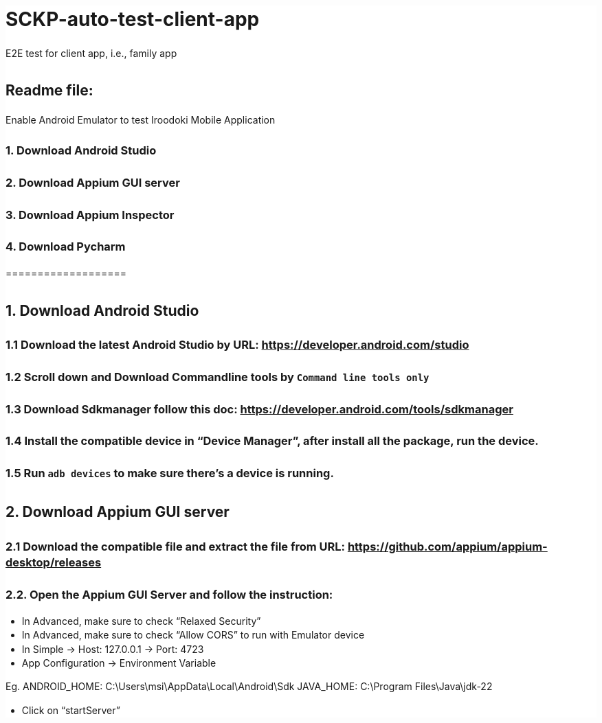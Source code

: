 # SCKP-auto-test-client-app
E2E test for client app, i.e., family app

## Readme file:  

Enable Android Emulator to test Iroodoki Mobile Application

### 1. Download Android Studio
### 2. Download Appium GUI server
### 3. Download Appium Inspector
### 4. Download Pycharm

===================

## 1. Download Android Studio

### 1.1 Download the latest Android Studio by URL: https://developer.android.com/studio
### 1.2 Scroll down and Download Commandline tools by `Command line tools only`
### 1.3 Download Sdkmanager follow this doc: https://developer.android.com/tools/sdkmanager
### 1.4 Install the compatible device in “Device Manager”, after install all the package, run the device.
### 1.5 Run `adb devices` to make sure there’s a device is running.


## 2. Download Appium GUI server

### 2.1 Download the compatible file and extract the file from URL: https://github.com/appium/appium-desktop/releases 
### 2.2. Open the Appium GUI Server and follow the instruction:
- In Advanced, make sure to check “Relaxed Security”
- In Advanced, make sure to check “Allow CORS” to run with Emulator device
- In Simple → Host: 127.0.0.1  → Port: 4723
- App Configuration → Environment Variable

Eg. ANDROID_HOME: C:\Users\msi\AppData\Local\Android\Sdk 
    JAVA_HOME: C:\Program Files\Java\jdk-22

- Click on “startServer”
